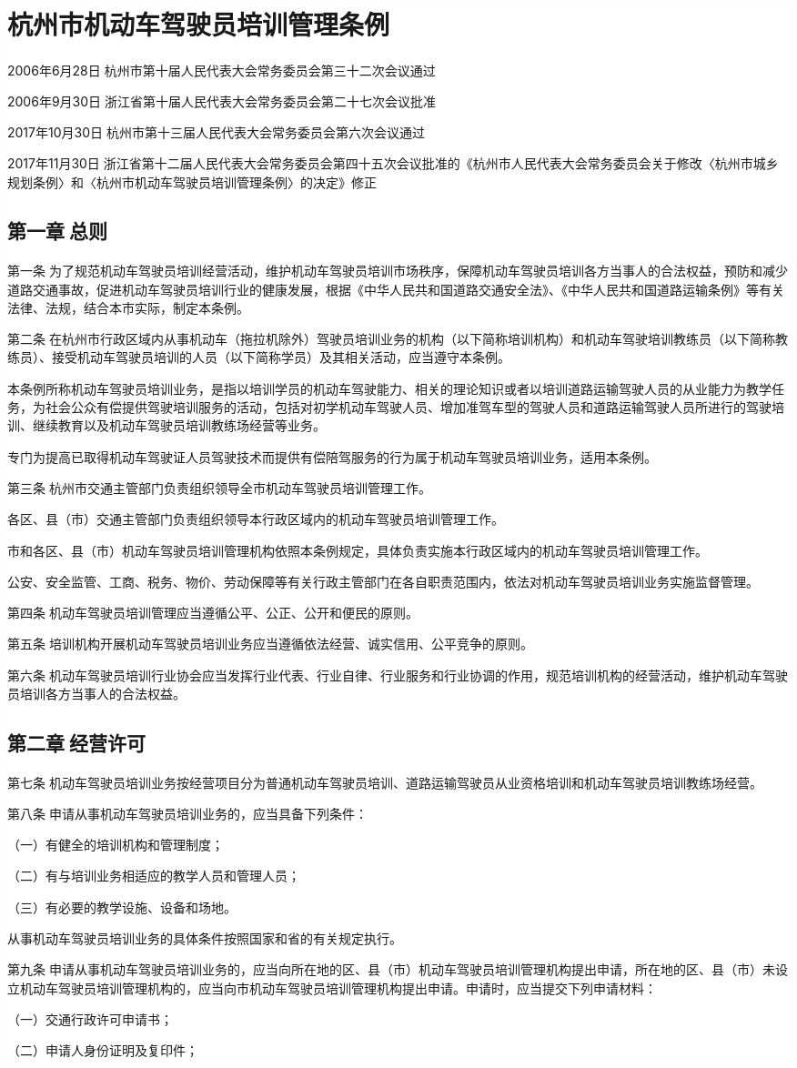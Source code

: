 # 杭州市机动车驾驶员培训管理条例

2006年6月28日 杭州市第十届人民代表大会常务委员会第三十二次会议通过

2006年9月30日 浙江省第十届人民代表大会常务委员会第二十七次会议批准

2017年10月30日 杭州市第十三届人民代表大会常务委员会第六次会议通过

2017年11月30日 浙江省第十二届人民代表大会常务委员会第四十五次会议批准的《杭州市人民代表大会常务委员会关于修改〈杭州市城乡规划条例〉和〈杭州市机动车驾驶员培训管理条例〉的决定》修正



## 第一章  总则

第一条 为了规范机动车驾驶员培训经营活动，维护机动车驾驶员培训市场秩序，保障机动车驾驶员培训各方当事人的合法权益，预防和减少道路交通事故，促进机动车驾驶员培训行业的健康发展，根据《中华人民共和国道路交通安全法》、《中华人民共和国道路运输条例》等有关法律、法规，结合本市实际，制定本条例。

第二条 在杭州市行政区域内从事机动车（拖拉机除外）驾驶员培训业务的机构（以下简称培训机构）和机动车驾驶培训教练员（以下简称教练员）、接受机动车驾驶员培训的人员（以下简称学员）及其相关活动，应当遵守本条例。

本条例所称机动车驾驶员培训业务，是指以培训学员的机动车驾驶能力、相关的理论知识或者以培训道路运输驾驶人员的从业能力为教学任务，为社会公众有偿提供驾驶培训服务的活动，包括对初学机动车驾驶人员、增加准驾车型的驾驶人员和道路运输驾驶人员所进行的驾驶培训、继续教育以及机动车驾驶员培训教练场经营等业务。

专门为提高已取得机动车驾驶证人员驾驶技术而提供有偿陪驾服务的行为属于机动车驾驶员培训业务，适用本条例。

第三条 杭州市交通主管部门负责组织领导全市机动车驾驶员培训管理工作。

各区、县（市）交通主管部门负责组织领导本行政区域内的机动车驾驶员培训管理工作。

市和各区、县（市）机动车驾驶员培训管理机构依照本条例规定，具体负责实施本行政区域内的机动车驾驶员培训管理工作。

公安、安全监管、工商、税务、物价、劳动保障等有关行政主管部门在各自职责范围内，依法对机动车驾驶员培训业务实施监督管理。

第四条 机动车驾驶员培训管理应当遵循公平、公正、公开和便民的原则。

第五条 培训机构开展机动车驾驶员培训业务应当遵循依法经营、诚实信用、公平竞争的原则。

第六条 机动车驾驶员培训行业协会应当发挥行业代表、行业自律、行业服务和行业协调的作用，规范培训机构的经营活动，维护机动车驾驶员培训各方当事人的合法权益。

## 第二章  经营许可

第七条 机动车驾驶员培训业务按经营项目分为普通机动车驾驶员培训、道路运输驾驶员从业资格培训和机动车驾驶员培训教练场经营。

第八条 申请从事机动车驾驶员培训业务的，应当具备下列条件：

（一）有健全的培训机构和管理制度；

（二）有与培训业务相适应的教学人员和管理人员；

（三）有必要的教学设施、设备和场地。

从事机动车驾驶员培训业务的具体条件按照国家和省的有关规定执行。

第九条 申请从事机动车驾驶员培训业务的，应当向所在地的区、县（市）机动车驾驶员培训管理机构提出申请，所在地的区、县（市）未设立机动车驾驶员培训管理机构的，应当向市机动车驾驶员培训管理机构提出申请。申请时，应当提交下列申请材料：

（一）交通行政许可申请书；

（二）申请人身份证明及复印件；
